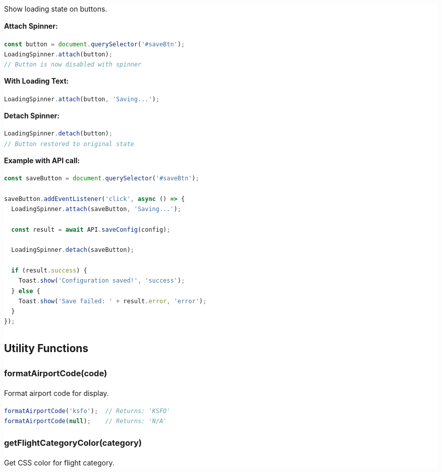 Show loading state on buttons.

**Attach Spinner:**

```javascript
const button = document.querySelector('#saveBtn');
LoadingSpinner.attach(button);
// Button is now disabled with spinner
```

**With Loading Text:**

```javascript
LoadingSpinner.attach(button, 'Saving...');
```

**Detach Spinner:**

```javascript
LoadingSpinner.detach(button);
// Button restored to original state
```

**Example with API call:**

```javascript
const saveButton = document.querySelector('#saveBtn');

saveButton.addEventListener('click', async () => {
  LoadingSpinner.attach(saveButton, 'Saving...');

  const result = await API.saveConfig(config);

  LoadingSpinner.detach(saveButton);

  if (result.success) {
    Toast.show('Configuration saved!', 'success');
  } else {
    Toast.show('Save failed: ' + result.error, 'error');
  }
});
```

## Utility Functions

### formatAirportCode(code)

Format airport code for display.

```javascript
formatAirportCode('ksfo');  // Returns: 'KSFO'
formatAirportCode(null);    // Returns: 'N/A'
```

### getFlightCategoryColor(category)

Get CSS color for flight category.
